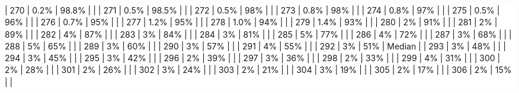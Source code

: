 | 270 | 0.2% | 98.8% |  |
| 271 | 0.5% | 98.5% |  |
| 272 | 0.5% | 98% |  |
| 273 | 0.8% | 98% |  |
| 274 | 0.8% | 97% |  |
| 275 | 0.5% | 96% |  |
| 276 | 0.7% | 95% |  |
| 277 | 1.2% | 95% |  |
| 278 | 1.0% | 94% |  |
| 279 | 1.4% | 93% |  |
| 280 | 2% | 91% |  |
| 281 | 2% | 89% |  |
| 282 | 4% | 87% |  |
| 283 | 3% | 84% |  |
| 284 | 3% | 81% |  |
| 285 | 5% | 77% |  |
| 286 | 4% | 72% |  |
| 287 | 3% | 68% |  |
| 288 | 5% | 65% |  |
| 289 | 3% | 60% |  |
| 290 | 3% | 57% |  |
| 291 | 4% | 55% |  |
| 292 | 3% | 51% | Median |
| 293 | 3% | 48% |  |
| 294 | 3% | 45% |  |
| 295 | 3% | 42% |  |
| 296 | 2% | 39% |  |
| 297 | 3% | 36% |  |
| 298 | 2% | 33% |  |
| 299 | 4% | 31% |  |
| 300 | 2% | 28% |  |
| 301 | 2% | 26% |  |
| 302 | 3% | 24% |  |
| 303 | 2% | 21% |  |
| 304 | 3% | 19% |  |
| 305 | 2% | 17% |  |
| 306 | 2% | 15% |  |